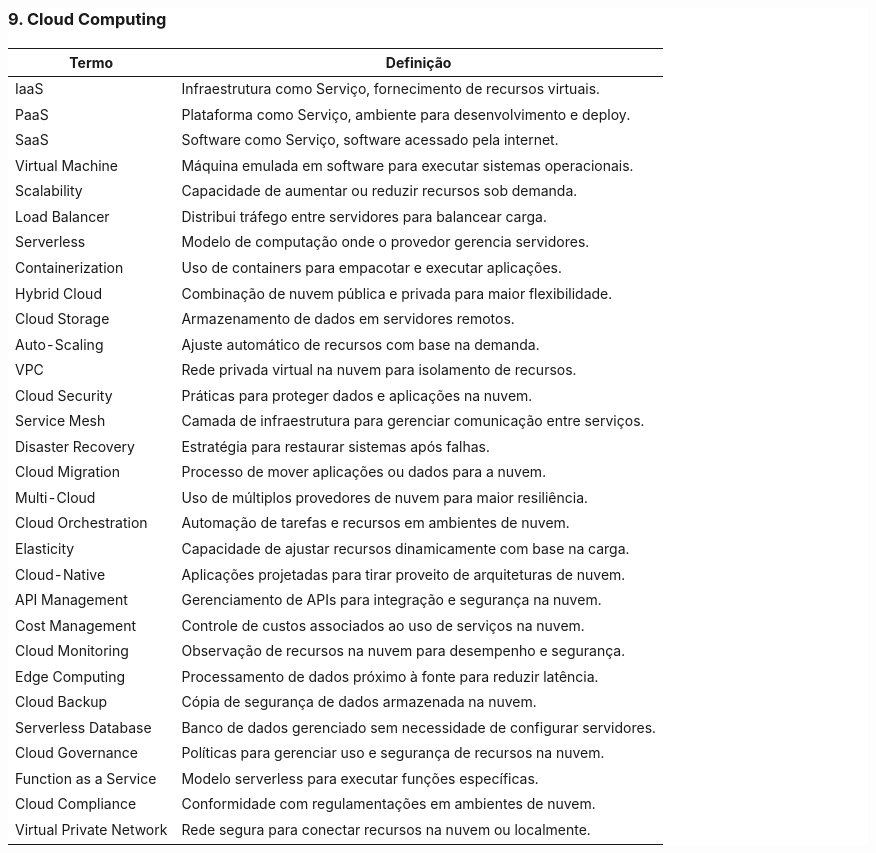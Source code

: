 ### 9. Cloud Computing

| Termo                        | Definição                                                                 |
|------------------------------|---------------------------------------------------------------------------|
| IaaS                         | Infraestrutura como Serviço, fornecimento de recursos virtuais.           |
| PaaS                         | Plataforma como Serviço, ambiente para desenvolvimento e deploy.          |
| SaaS                         | Software como Serviço, software acessado pela internet.                   |
| Virtual Machine              | Máquina emulada em software para executar sistemas operacionais.          |
| Scalability                  | Capacidade de aumentar ou reduzir recursos sob demanda.                   |
| Load Balancer                | Distribui tráfego entre servidores para balancear carga.                  |
| Serverless                   | Modelo de computação onde o provedor gerencia servidores.                 |
| Containerization             | Uso de containers para empacotar e executar aplicações.                   |
| Hybrid Cloud                 | Combinação de nuvem pública e privada para maior flexibilidade.           |
| Cloud Storage                | Armazenamento de dados em servidores remotos.                             |
| Auto-Scaling                 | Ajuste automático de recursos com base na demanda.                        |
| VPC                          | Rede privada virtual na nuvem para isolamento de recursos.                |
| Cloud Security               | Práticas para proteger dados e aplicações na nuvem.                      |
| Service Mesh                 | Camada de infraestrutura para gerenciar comunicação entre serviços.       |
| Disaster Recovery            | Estratégia para restaurar sistemas após falhas.                           |
| Cloud Migration              | Processo de mover aplicações ou dados para a nuvem.                       |
| Multi-Cloud                  | Uso de múltiplos provedores de nuvem para maior resiliência.              |
| Cloud Orchestration          | Automação de tarefas e recursos em ambientes de nuvem.                    |
| Elasticity                   | Capacidade de ajustar recursos dinamicamente com base na carga.           |
| Cloud-Native                 | Aplicações projetadas para tirar proveito de arquiteturas de nuvem.       |
| API Management               | Gerenciamento de APIs para integração e segurança na nuvem.               |
| Cost Management              | Controle de custos associados ao uso de serviços na nuvem.                |
| Cloud Monitoring             | Observação de recursos na nuvem para desempenho e segurança.              |
| Edge Computing               | Processamento de dados próximo à fonte para reduzir latência.             |
| Cloud Backup                 | Cópia de segurança de dados armazenada na nuvem.                         |
| Serverless Database          | Banco de dados gerenciado sem necessidade de configurar servidores.       |
| Cloud Governance             | Políticas para gerenciar uso e segurança de recursos na nuvem.            |
| Function as a Service        | Modelo serverless para executar funções específicas.                      |
| Cloud Compliance             | Conformidade com regulamentações em ambientes de nuvem.                   |
| Virtual Private Network      | Rede segura para conectar recursos na nuvem ou localmente.                |
